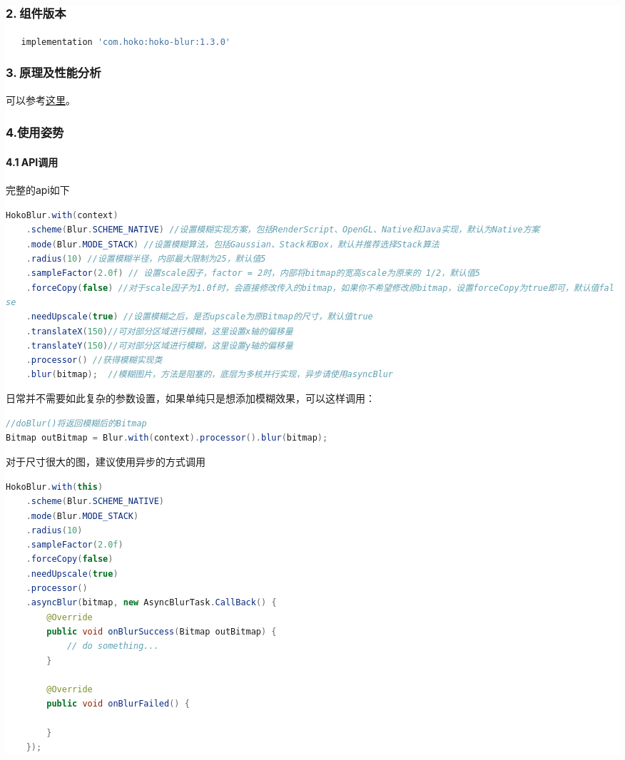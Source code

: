 ### 2. 组件版本

```groovy
   implementation 'com.hoko:hoko-blur:1.3.0'
```

### 3. 原理及性能分析

可以参考[这里](doc/performance_analysis.md)。


### 4.使用姿势

#### 4.1 API调用

完整的api如下

```java
HokoBlur.with(context)
    .scheme(Blur.SCHEME_NATIVE) //设置模糊实现方案，包括RenderScript、OpenGL、Native和Java实现，默认为Native方案
    .mode(Blur.MODE_STACK) //设置模糊算法，包括Gaussian、Stack和Box，默认并推荐选择Stack算法
    .radius(10) //设置模糊半径，内部最大限制为25，默认值5
    .sampleFactor(2.0f) // 设置scale因子，factor = 2时，内部将bitmap的宽高scale为原来的 1/2，默认值5
    .forceCopy(false) //对于scale因子为1.0f时，会直接修改传入的bitmap，如果你不希望修改原bitmap，设置forceCopy为true即可，默认值false
    .needUpscale(true) //设置模糊之后，是否upscale为原Bitmap的尺寸，默认值true
    .translateX(150)//可对部分区域进行模糊，这里设置x轴的偏移量
    .translateY(150)//可对部分区域进行模糊，这里设置y轴的偏移量
    .processor() //获得模糊实现类
    .blur(bitmap);	//模糊图片，方法是阻塞的，底层为多核并行实现，异步请使用asyncBlur

```
日常并不需要如此复杂的参数设置，如果单纯只是想添加模糊效果，可以这样调用：

```java
//doBlur()将返回模糊后的Bitmap
Bitmap outBitmap = Blur.with(context).processor().blur(bitmap);

```

对于尺寸很大的图，建议使用异步的方式调用


```java
HokoBlur.with(this)
    .scheme(Blur.SCHEME_NATIVE)
    .mode(Blur.MODE_STACK)
    .radius(10)
    .sampleFactor(2.0f)
    .forceCopy(false)
    .needUpscale(true)
    .processor()
    .asyncBlur(bitmap, new AsyncBlurTask.CallBack() {
        @Override
        public void onBlurSuccess(Bitmap outBitmap) {
        	// do something...
        }

        @Override
        public void onBlurFailed() {

        }
    });

```
